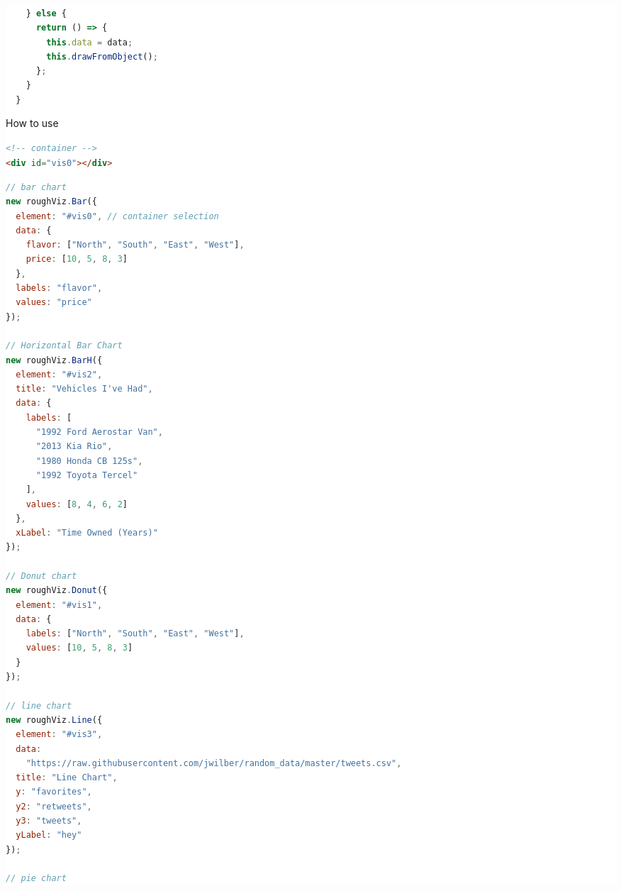 ```js
    } else {
      return () => {
        this.data = data;
        this.drawFromObject();
      };
    }
  }
```
How to use
```html
<!-- container -->
<div id="vis0"></div>
```

```js
// bar chart
new roughViz.Bar({
  element: "#vis0", // container selection
  data: {
    flavor: ["North", "South", "East", "West"],
    price: [10, 5, 8, 3]
  },
  labels: "flavor",
  values: "price"
});

// Horizontal Bar Chart
new roughViz.BarH({
  element: "#vis2",
  title: "Vehicles I've Had",
  data: {
    labels: [
      "1992 Ford Aerostar Van",
      "2013 Kia Rio",
      "1980 Honda CB 125s",
      "1992 Toyota Tercel"
    ],
    values: [8, 4, 6, 2]
  },
  xLabel: "Time Owned (Years)"
});

// Donut chart
new roughViz.Donut({
  element: "#vis1",
  data: {
    labels: ["North", "South", "East", "West"],
    values: [10, 5, 8, 3]
  }
});

// line chart
new roughViz.Line({
  element: "#vis3",
  data:
    "https://raw.githubusercontent.com/jwilber/random_data/master/tweets.csv",
  title: "Line Chart",
  y: "favorites",
  y2: "retweets",
  y3: "tweets",
  yLabel: "hey"
});

// pie chart
```